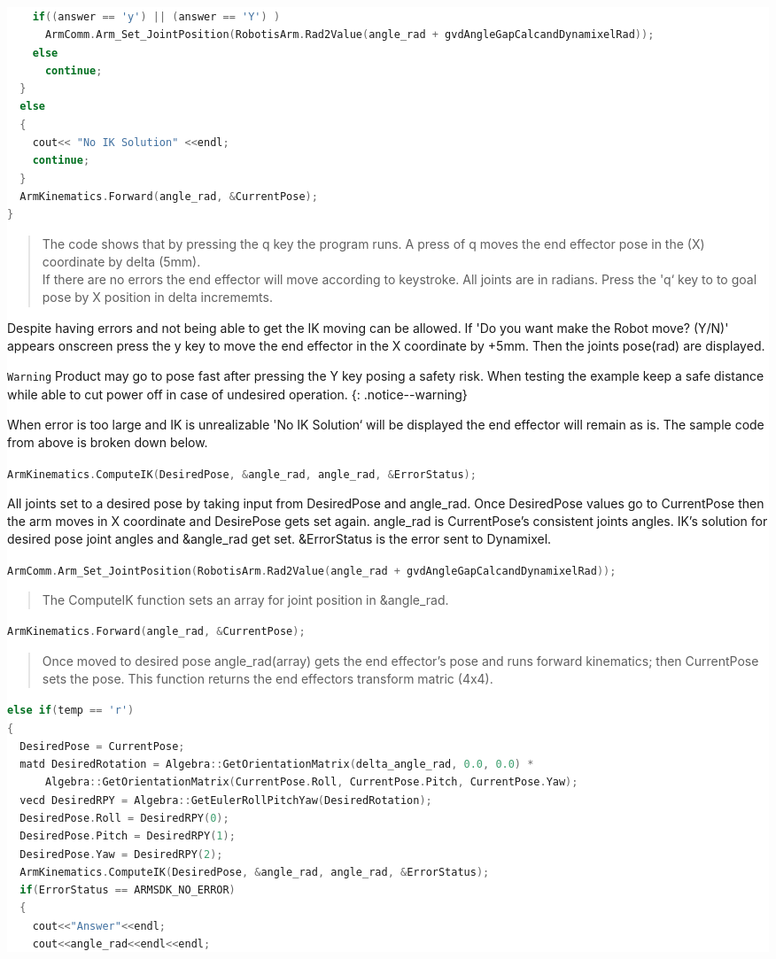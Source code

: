 ```cpp
    if((answer == 'y') || (answer == 'Y') )
      ArmComm.Arm_Set_JointPosition(RobotisArm.Rad2Value(angle_rad + gvdAngleGapCalcandDynamixelRad));
    else
      continue;
  }
  else
  {
    cout<< "No IK Solution" <<endl;
    continue;
  }
  ArmKinematics.Forward(angle_rad, &CurrentPose);
}
```

> The code shows that by pressing the q key the program runs. A press of q moves the end effector pose in the (X) coordinate by delta (5mm).  
> If there are no errors the end effector will move according to keystroke. All joints are in radians.
> Press the 'q‘ key to to goal pose by X position in delta incrememts.
         
Despite having errors and not being able to get the IK moving can be allowed. If 'Do you want make the Robot move? (Y/N)' appears onscreen press the y key to move the end
effector in the X coordinate by +5mm. Then the joints pose(rad) are displayed.
 
`Warning` Product may go to pose fast after pressing the Y key posing a safety risk. When testing the example keep a safe distance while able to cut power off in case of undesired operation.
{: .notice--warning}
 
When error is too large and IK is unrealizable 'No IK Solution‘ will be displayed the end effector will remain as is.
The sample code from above is broken down below.
 
```cpp
ArmKinematics.ComputeIK(DesiredPose, &angle_rad, angle_rad, &ErrorStatus);
```

All joints set to a desired pose by taking input from DesiredPose and angle_rad. Once DesiredPose values go to CurrentPose then the arm moves in X coordinate and DesirePose gets set again. angle_rad is CurrentPose’s consistent joints  angles. IK’s solution for desired pose joint angles and &angle_rad get set. &ErrorStatus is the error sent to Dynamixel.
 
```cpp
ArmComm.Arm_Set_JointPosition(RobotisArm.Rad2Value(angle_rad + gvdAngleGapCalcandDynamixelRad));
```

> The ComputeIK function sets an array for joint position in &angle_rad.
 
```cpp
ArmKinematics.Forward(angle_rad, &CurrentPose);
```
> Once moved to desired pose angle_rad(array) gets the end effector’s pose and runs forward kinematics; then CurrentPose sets the pose. This function returns the end effectors transform matric (4x4).
 
```cpp
else if(temp == 'r')
{
  DesiredPose = CurrentPose;
  matd DesiredRotation = Algebra::GetOrientationMatrix(delta_angle_rad, 0.0, 0.0) *
      Algebra::GetOrientationMatrix(CurrentPose.Roll, CurrentPose.Pitch, CurrentPose.Yaw);
  vecd DesiredRPY = Algebra::GetEulerRollPitchYaw(DesiredRotation);
  DesiredPose.Roll = DesiredRPY(0);
  DesiredPose.Pitch = DesiredRPY(1);
  DesiredPose.Yaw = DesiredRPY(2);
  ArmKinematics.ComputeIK(DesiredPose, &angle_rad, angle_rad, &ErrorStatus);
  if(ErrorStatus == ARMSDK_NO_ERROR)
  {
    cout<<"Answer"<<endl;
    cout<<angle_rad<<endl<<endl;
```